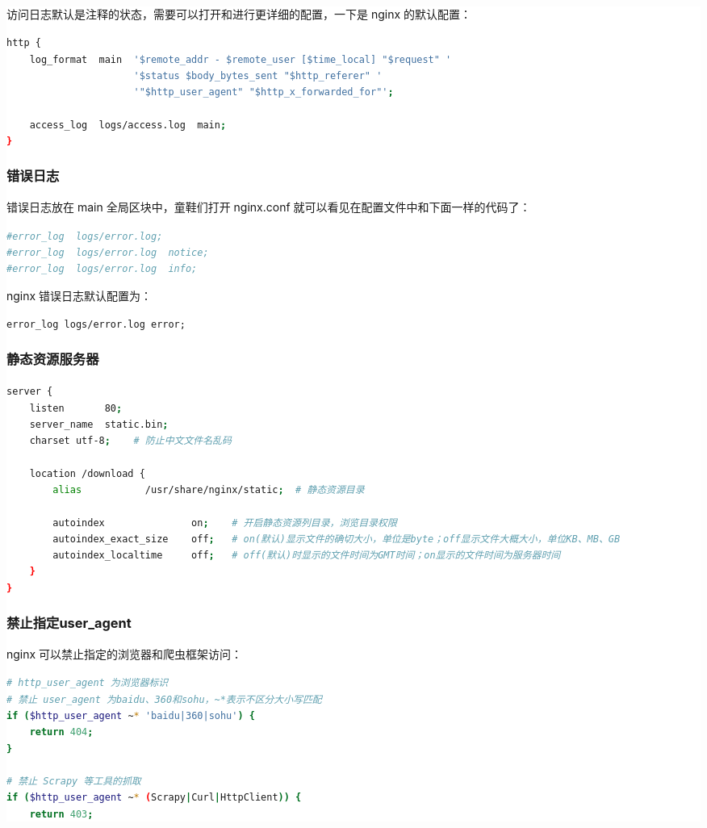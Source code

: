 访问日志默认是注释的状态，需要可以打开和进行更详细的配置，一下是 nginx 的默认配置：

```bash
http {
    log_format  main  '$remote_addr - $remote_user [$time_local] "$request" '
                      '$status $body_bytes_sent "$http_referer" '
                      '"$http_user_agent" "$http_x_forwarded_for"';

    access_log  logs/access.log  main;
}
```

### 错误日志

错误日志放在 main 全局区块中，童鞋们打开 nginx.conf 就可以看见在配置文件中和下面一样的代码了：

```bash
#error_log  logs/error.log;
#error_log  logs/error.log  notice;
#error_log  logs/error.log  info;
```

nginx 错误日志默认配置为：

`error_log logs/error.log error;`

### 静态资源服务器

```bash
server {
    listen       80;
    server_name  static.bin;
    charset utf-8;    # 防止中文文件名乱码

    location /download {
        alias           /usr/share/nginx/static;  # 静态资源目录

        autoindex               on;    # 开启静态资源列目录，浏览目录权限
        autoindex_exact_size    off;   # on(默认)显示文件的确切大小，单位是byte；off显示文件大概大小，单位KB、MB、GB
        autoindex_localtime     off;   # off(默认)时显示的文件时间为GMT时间；on显示的文件时间为服务器时间
    }
}
```

### 禁止指定user_agent

nginx 可以禁止指定的浏览器和爬虫框架访问：

```bash
# http_user_agent 为浏览器标识
# 禁止 user_agent 为baidu、360和sohu，~*表示不区分大小写匹配
if ($http_user_agent ~* 'baidu|360|sohu') {
    return 404;
}

# 禁止 Scrapy 等工具的抓取
if ($http_user_agent ~* (Scrapy|Curl|HttpClient)) {
    return 403;
```
